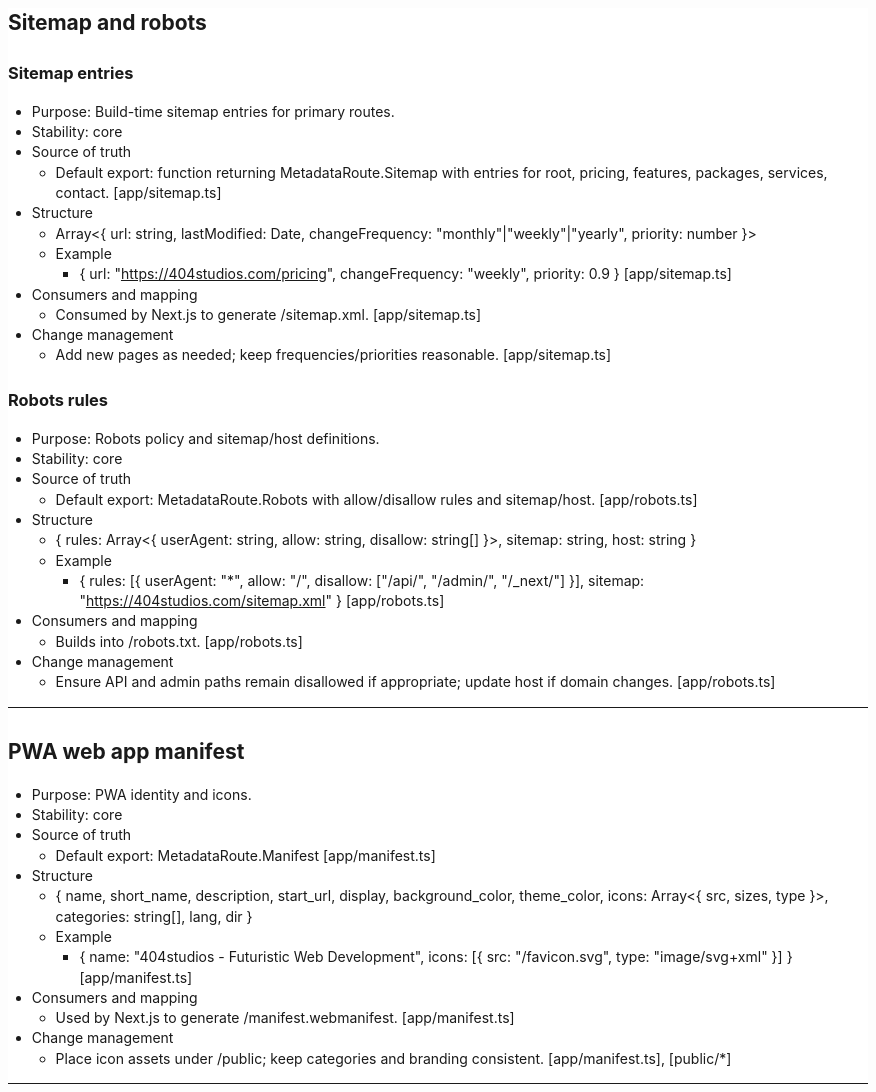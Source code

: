 
## Sitemap and robots

### Sitemap entries

- Purpose: Build-time sitemap entries for primary routes.
- Stability: core
- Source of truth
  - Default export: function returning MetadataRoute.Sitemap with entries for root, pricing, features, packages, services, contact. [app/sitemap.ts]
- Structure
  - Array<{ url: string, lastModified: Date, changeFrequency: "monthly"|"weekly"|"yearly", priority: number }>
  - Example
    - { url: "https://404studios.com/pricing", changeFrequency: "weekly", priority: 0.9 } [app/sitemap.ts]
- Consumers and mapping
  - Consumed by Next.js to generate /sitemap.xml. [app/sitemap.ts]
- Change management
  - Add new pages as needed; keep frequencies/priorities reasonable. [app/sitemap.ts]

### Robots rules

- Purpose: Robots policy and sitemap/host definitions.
- Stability: core
- Source of truth
  - Default export: MetadataRoute.Robots with allow/disallow rules and sitemap/host. [app/robots.ts]
- Structure
  - { rules: Array<{ userAgent: string, allow: string, disallow: string[] }>, sitemap: string, host: string }
  - Example
    - { rules: [{ userAgent: "*", allow: "/", disallow: ["/api/", "/admin/", "/_next/"] }], sitemap: "https://404studios.com/sitemap.xml" } [app/robots.ts]
- Consumers and mapping
  - Builds into /robots.txt. [app/robots.ts]
- Change management
  - Ensure API and admin paths remain disallowed if appropriate; update host if domain changes. [app/robots.ts]

---

## PWA web app manifest

- Purpose: PWA identity and icons.
- Stability: core
- Source of truth
  - Default export: MetadataRoute.Manifest [app/manifest.ts]
- Structure
  - { name, short_name, description, start_url, display, background_color, theme_color, icons: Array<{ src, sizes, type }>, categories: string[], lang, dir }
  - Example
    - { name: "404studios - Futuristic Web Development", icons: [{ src: "/favicon.svg", type: "image/svg+xml" }] } [app/manifest.ts]
- Consumers and mapping
  - Used by Next.js to generate /manifest.webmanifest. [app/manifest.ts]
- Change management
  - Place icon assets under /public; keep categories and branding consistent. [app/manifest.ts], [public/*]

---